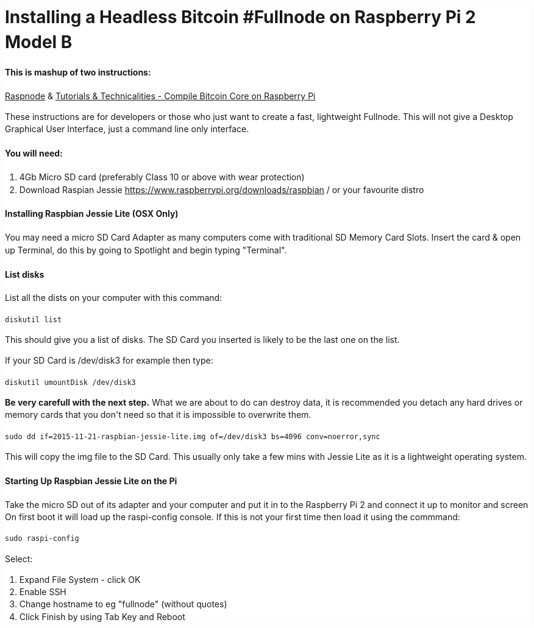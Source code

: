 # Installing a Headless Bitcoin #Fullnode on Raspberry Pi 2 Model B
#### This is mashup of two instructions:
[Raspnode](http://raspnode.com/diyBitcoin.html) & [Tutorials & Technicalities - Compile Bitcoin Core on Raspberry Pi](http://blog.pryds.eu/2014/06/compile-bitcoin-core-on-raspberry-pi.html)

These instructions are for developers or those who just want to create a fast, lightweight Fullnode. This will not give a Desktop Graphical User Interface, just a command line only interface.

#### You will need:
1. 4Gb Micro SD card (preferably Class 10 or above with wear protection)
2. Download Raspian Jessie https://www.raspberrypi.org/downloads/raspbian / or your favourite distro

#### Installing Raspbian Jessie Lite (OSX Only)
You may need a micro SD Card Adapter as many computers come with traditional SD Memory Card Slots. Insert the card & open up Terminal, do this by going to Spotlight and begin typing "Terminal".

#### List disks
List all the dists on your computer with this command:  
```
diskutil list
```  
This should give you a list of disks. The SD Card you inserted is likely to be the last one on the list.  

If your SD Card is /dev/disk3 for example then type:
```
diskutil umountDisk /dev/disk3
```  
**Be very carefull with the next step.** What we are about to do can destroy data, it is recommended you detach any hard drives or memory cards that you don't need so that it is impossible to overwrite them. 
```
sudo dd if=2015-11-21-raspbian-jessie-lite.img of=/dev/disk3 bs=4096 conv=noerror,sync
```   
This will copy the img file to the SD Card. This usually only take a few mins with Jessie Lite as it is a lightweight operating system.   

#### Starting Up Raspbian Jessie Lite on the Pi
Take the micro SD out of its adapter and your computer and put it in to the Raspberry Pi 2 and connect it up to monitor and screen  
On first boot it will load up the raspi-config console. If this is not your first time then load it using the commmand:
```
sudo raspi-config
```
Select:  
1. Expand File System - click OK  
2. Enable SSH  
3. Change hostname to eg "fullnode" (without quotes)   
4. Click Finish by using Tab Key and Reboot  
